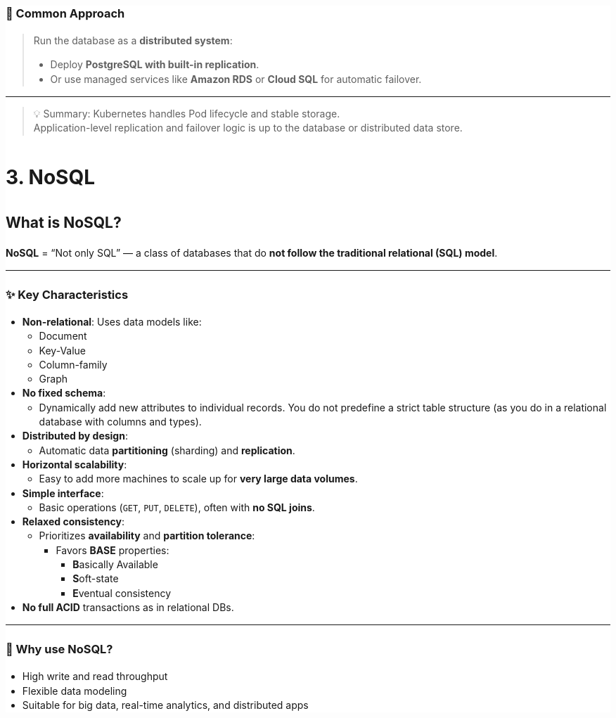 
### 🧠 Common Approach
> Run the database as a **distributed system**:
> - Deploy **PostgreSQL with built-in replication**.
> - Or use managed services like **Amazon RDS** or **Cloud SQL** for automatic failover.

---

> 💡 Summary:
> Kubernetes handles Pod lifecycle and stable storage.  
> Application-level replication and failover logic is up to the database or distributed data store.

# 3. NoSQL

## What is NoSQL?

**NoSQL** = “Not only SQL” — a class of databases that do **not follow the traditional relational (SQL) model**.

---

### ✨ Key Characteristics
- **Non-relational**: Uses data models like:
  - Document
  - Key-Value
  - Column-family
  - Graph
- **No fixed schema**:
  - Dynamically add new attributes to individual records. You do not predefine a strict table structure (as you do in a relational database with columns and types).
- **Distributed by design**:
  - Automatic data **partitioning** (sharding) and **replication**.
- **Horizontal scalability**:
  - Easy to add more machines to scale up for **very large data volumes**.
- **Simple interface**:
  - Basic operations (`GET`, `PUT`, `DELETE`), often with **no SQL joins**.
- **Relaxed consistency**:
  - Prioritizes **availability** and **partition tolerance**:
    - Favors **BASE** properties:
      - **B**asically Available
      - **S**oft-state
      - **E**ventual consistency
- **No full ACID** transactions as in relational DBs.

---

### 🎯 Why use NoSQL?
- High write and read throughput
- Flexible data modeling
- Suitable for big data, real-time analytics, and distributed apps
